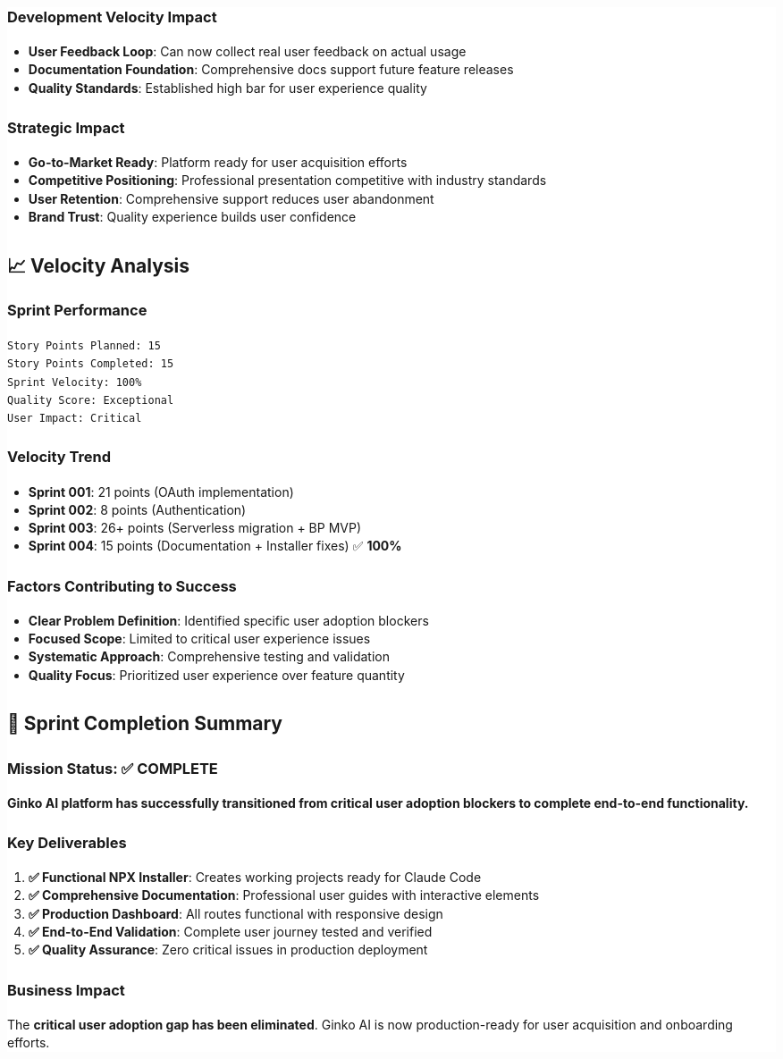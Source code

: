 ### **Development Velocity Impact**  
- **User Feedback Loop**: Can now collect real user feedback on actual usage
- **Documentation Foundation**: Comprehensive docs support future feature releases
- **Quality Standards**: Established high bar for user experience quality

### **Strategic Impact**
- **Go-to-Market Ready**: Platform ready for user acquisition efforts
- **Competitive Positioning**: Professional presentation competitive with industry standards  
- **User Retention**: Comprehensive support reduces user abandonment
- **Brand Trust**: Quality experience builds user confidence

## 📈 Velocity Analysis

### **Sprint Performance**
```bash
Story Points Planned: 15
Story Points Completed: 15  
Sprint Velocity: 100%
Quality Score: Exceptional
User Impact: Critical
```

### **Velocity Trend**
- **Sprint 001**: 21 points (OAuth implementation)
- **Sprint 002**: 8 points (Authentication)  
- **Sprint 003**: 26+ points (Serverless migration + BP MVP)
- **Sprint 004**: 15 points (Documentation + Installer fixes) ✅ **100%**

### **Factors Contributing to Success**
- **Clear Problem Definition**: Identified specific user adoption blockers
- **Focused Scope**: Limited to critical user experience issues
- **Systematic Approach**: Comprehensive testing and validation
- **Quality Focus**: Prioritized user experience over feature quantity

## 🏁 Sprint Completion Summary

### **Mission Status**: ✅ **COMPLETE**
**Ginko AI platform has successfully transitioned from critical user adoption blockers to complete end-to-end functionality.**

### **Key Deliverables**
1. **✅ Functional NPX Installer**: Creates working projects ready for Claude Code
2. **✅ Comprehensive Documentation**: Professional user guides with interactive elements  
3. **✅ Production Dashboard**: All routes functional with responsive design
4. **✅ End-to-End Validation**: Complete user journey tested and verified
5. **✅ Quality Assurance**: Zero critical issues in production deployment

### **Business Impact**
The **critical user adoption gap has been eliminated**. Ginko AI is now production-ready for user acquisition and onboarding efforts.
